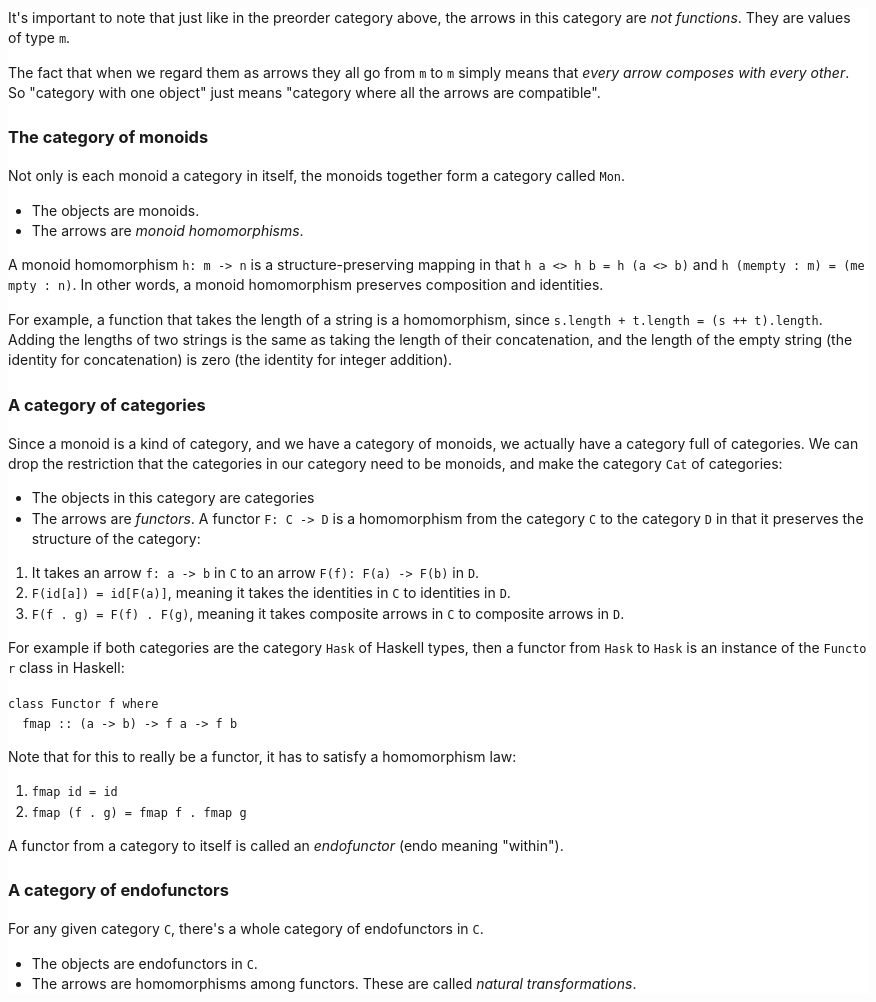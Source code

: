 It's important to note that just like in the preorder category above, the arrows in this category are _not functions_. They are values of type `m`.

The fact that when we regard them as arrows they all go from `m` to `m` simply means that _every arrow composes with every other_. So "category with one object" just means "category where all the arrows are compatible".

### The category of monoids

Not only is each monoid a category in itself, the monoids together form a category called `Mon`.

  * The objects are monoids.
  * The arrows are _monoid homomorphisms_.
  
A monoid homomorphism `h: m -> n` is a structure-preserving mapping in that `h a <> h b = h (a <> b)` and `h (mempty : m) = (mempty : n)`. In other words, a monoid homomorphism preserves composition and identities.

For example, a function that takes the length of a string is a homomorphism, since `s.length + t.length = (s ++ t).length`. Adding the lengths of two strings is the same as taking the length of their concatenation, and the length of the empty string (the identity for concatenation) is zero (the identity for integer addition).

### A category of categories

Since a monoid is a kind of category, and we have a category of monoids, we actually have a category full of categories. We can drop the restriction that the categories in our category need to be monoids, and make the category `Cat` of categories:

  * The objects in this category are categories
  * The arrows are _functors_. A functor `F: C -> D` is a homomorphism from the category `C` to the category `D` in that it preserves the structure of the category:

  1. It takes an arrow `f: a -> b` in `C` to an arrow `F(f): F(a) -> F(b)` in `D`.
  2. `F(id[a]) = id[F(a)]`, meaning it takes the identities in `C` to identities in `D`.
  3. `F(f . g) = F(f) . F(g)`, meaning it takes composite arrows in `C` to composite arrows in `D`.

For example if both categories are the category `Hask` of Haskell types, then a functor from `Hask` to `Hask` is an instance of the `Functor` class in Haskell:

```
class Functor f where
  fmap :: (a -> b) -> f a -> f b
```

Note that for this to really be a functor, it has to satisfy a homomorphism law:

1. `fmap id = id`
2. `fmap (f . g) = fmap f . fmap g`

A functor from a category to itself is called an _endofunctor_ (endo meaning "within").

### A category of endofunctors

For any given category `C`, there's a whole category of endofunctors in `C`.

  * The objects are endofunctors in `C`.
  * The arrows are homomorphisms among functors. These are called _natural transformations_.

